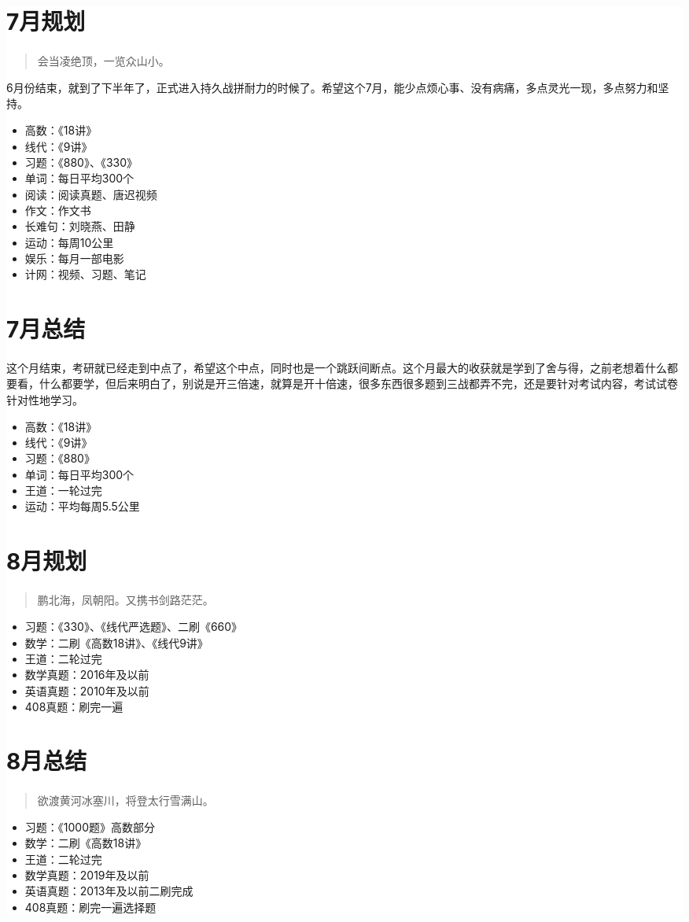 

# 7月规划

> 会当凌绝顶，一览众山小。

​		6月份结束，就到了下半年了，正式进入持久战拼耐力的时候了。希望这个7月，能少点烦心事、没有病痛，多点灵光一现，多点努力和坚持。

- 高数：《18讲》
- 线代：《9讲》
- 习题：《880》、《330》
- 单词：每日平均300个
- 阅读：阅读真题、唐迟视频
- 作文：作文书
- 长难句：刘晓燕、田静
- 运动：每周10公里
- 娱乐：每月一部电影
- 计网：视频、习题、笔记



# 7月总结

​		这个月结束，考研就已经走到中点了，希望这个中点，同时也是一个跳跃间断点。这个月最大的收获就是学到了舍与得，之前老想着什么都要看，什么都要学，但后来明白了，别说是开三倍速，就算是开十倍速，很多东西很多题到三战都弄不完，还是要针对考试内容，考试试卷针对性地学习。

- 高数：《18讲》
- 线代：《9讲》
- 习题：《880》
- 单词：每日平均300个
- 王道：一轮过完
- 运动：平均每周5.5公里



# 8月规划

> 鹏北海，凤朝阳。又携书剑路茫茫。

- 习题：《330》、《线代严选题》、二刷《660》
- 数学：二刷《高数18讲》、《线代9讲》
- 王道：二轮过完
- 数学真题：2016年及以前
- 英语真题：2010年及以前
- 408真题：刷完一遍



# 8月总结

> 欲渡黄河冰塞川，将登太行雪满山。

- 习题：《1000题》高数部分
- 数学：二刷《高数18讲》
- 王道：二轮过完
- 数学真题：2019年及以前
- 英语真题：2013年及以前二刷完成
- 408真题：刷完一遍选择题
